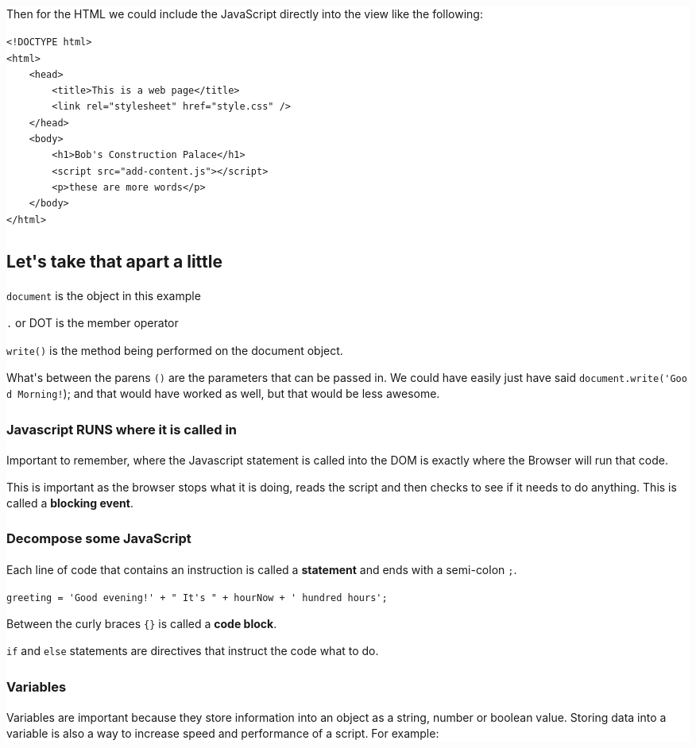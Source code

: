 Then for the HTML we could include the JavaScript directly into the view like the following: 

```
<!DOCTYPE html>
<html>
	<head>
		<title>This is a web page</title>
		<link rel="stylesheet" href="style.css" />
	</head>
	<body>
		<h1>Bob's Construction Palace</h1>
		<script src="add-content.js"></script>
		<p>these are more words</p>
	</body>
</html>
```

## Let's take that apart a little

`document` is the object in this example

`.` or DOT is the member operator

`write()` is the method being performed on the document object.

What's between the parens `()` are the parameters that can be passed in. We could have easily just have said `document.write('Good Morning!`); and that would have worked as well, but that would be less awesome.

### Javascript RUNS where it is called in

Important to remember, where the Javascript statement is called into the DOM is exactly where the Browser will run that code. 

This is important as the browser stops what it is doing, reads the script and then checks to see if it needs to do anything. This is called a __blocking event__.

### Decompose some JavaScript

Each line of code that contains an instruction is called a __statement__ and ends with a semi-colon `;`.

```
greeting = 'Good evening!' + " It's " + hourNow + ' hundred hours';
```

Between the curly braces `{}` is called a __code block__.

`if` and `else` statements are directives that instruct the code what to do.

### Variables

Variables are important because they store information into an object as a string, number or boolean value. Storing data into a variable is also a way to increase speed and performance of a script. For example:
